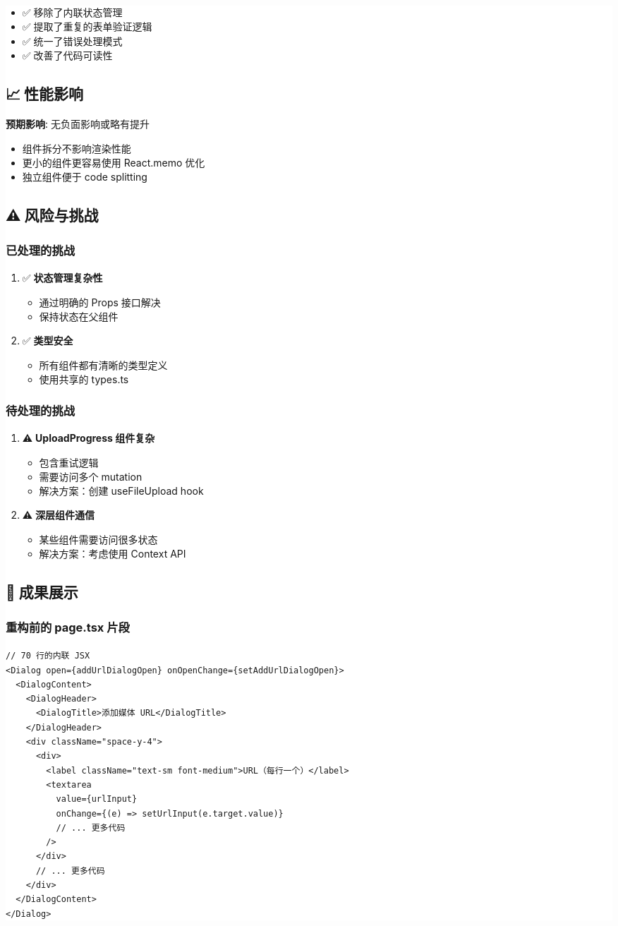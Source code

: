- ✅ 移除了内联状态管理
- ✅ 提取了重复的表单验证逻辑
- ✅ 统一了错误处理模式
- ✅ 改善了代码可读性

## 📈 性能影响

**预期影响**: 无负面影响或略有提升

- 组件拆分不影响渲染性能
- 更小的组件更容易使用 React.memo 优化
- 独立组件便于 code splitting

## ⚠️ 风险与挑战

### 已处理的挑战

1. ✅ **状态管理复杂性**
   - 通过明确的 Props 接口解决
   - 保持状态在父组件

2. ✅ **类型安全**
   - 所有组件都有清晰的类型定义
   - 使用共享的 types.ts

### 待处理的挑战

1. ⚠️ **UploadProgress 组件复杂**
   - 包含重试逻辑
   - 需要访问多个 mutation
   - 解决方案：创建 useFileUpload hook

2. ⚠️ **深层组件通信**
   - 某些组件需要访问很多状态
   - 解决方案：考虑使用 Context API

## 🎉 成果展示

### 重构前的 page.tsx 片段

```tsx
// 70 行的内联 JSX
<Dialog open={addUrlDialogOpen} onOpenChange={setAddUrlDialogOpen}>
  <DialogContent>
    <DialogHeader>
      <DialogTitle>添加媒体 URL</DialogTitle>
    </DialogHeader>
    <div className="space-y-4">
      <div>
        <label className="text-sm font-medium">URL（每行一个）</label>
        <textarea
          value={urlInput}
          onChange={(e) => setUrlInput(e.target.value)}
          // ... 更多代码
        />
      </div>
      // ... 更多代码
    </div>
  </DialogContent>
</Dialog>
```
